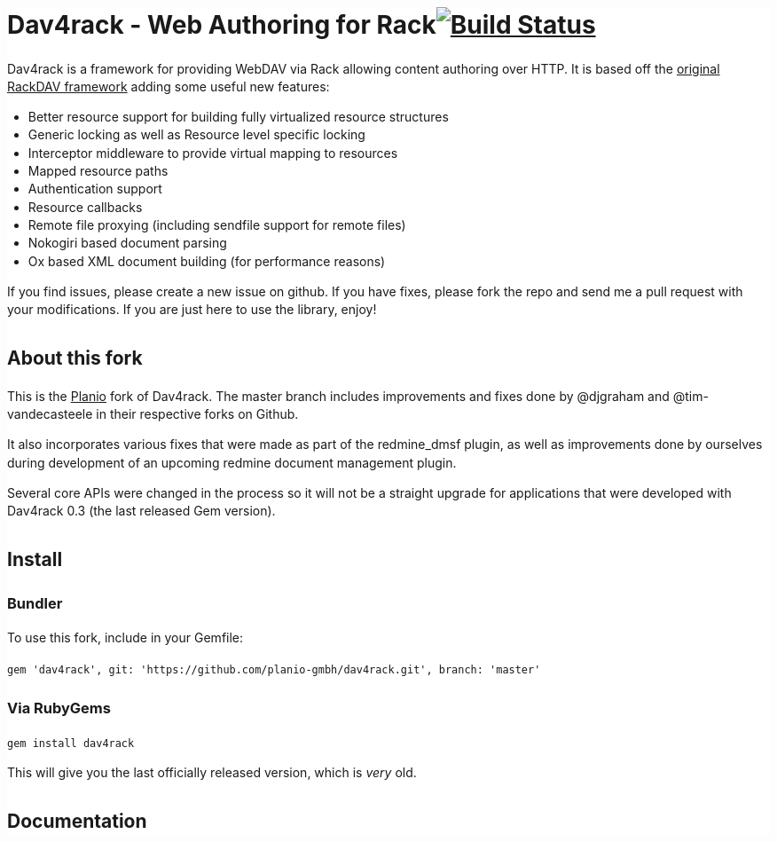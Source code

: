 # Dav4rack - Web Authoring for Rack[![Build Status](https://travis-ci.org/planio-gmbh/dav4rack.svg?branch=master)](https://travis-ci.org/planio-gmbh/dav4rack)

Dav4rack is a framework for providing WebDAV via Rack allowing content
authoring over HTTP. It is based off the [original RackDAV
framework](http://github.com/georgi/rack_dav) adding some useful new features:

- Better resource support for building fully virtualized resource structures
- Generic locking as well as Resource level specific locking
- Interceptor middleware to provide virtual mapping to resources
- Mapped resource paths
- Authentication support
- Resource callbacks
- Remote file proxying (including sendfile support for remote files)
- Nokogiri based document parsing
- Ox based XML document building (for performance reasons)

If you find issues, please create a new issue on github. If you have fixes,
please fork the repo and send me a pull request with your modifications. If you
are just here to use the library, enjoy!


## About this fork

This is the [Planio](https://plan.io/redmine-hosting) fork of Dav4rack. The
master branch includes improvements and fixes done by @djgraham and
@tim-vandecasteele in their respective forks on Github.

It also incorporates various fixes that were made as part of the redmine\_dmsf
plugin, as well as improvements done by ourselves during development of an
upcoming redmine document management plugin.

Several core APIs were changed in the process so it will not be a straight
upgrade for applications that were developed with Dav4rack 0.3 (the last
released Gem version).

## Install

### Bundler

To use this fork, include in your Gemfile:

    gem 'dav4rack', git: 'https://github.com/planio-gmbh/dav4rack.git', branch: 'master'


### Via RubyGems

    gem install dav4rack

This will give you the last officially released version, which is *very* old.


## Documentation

